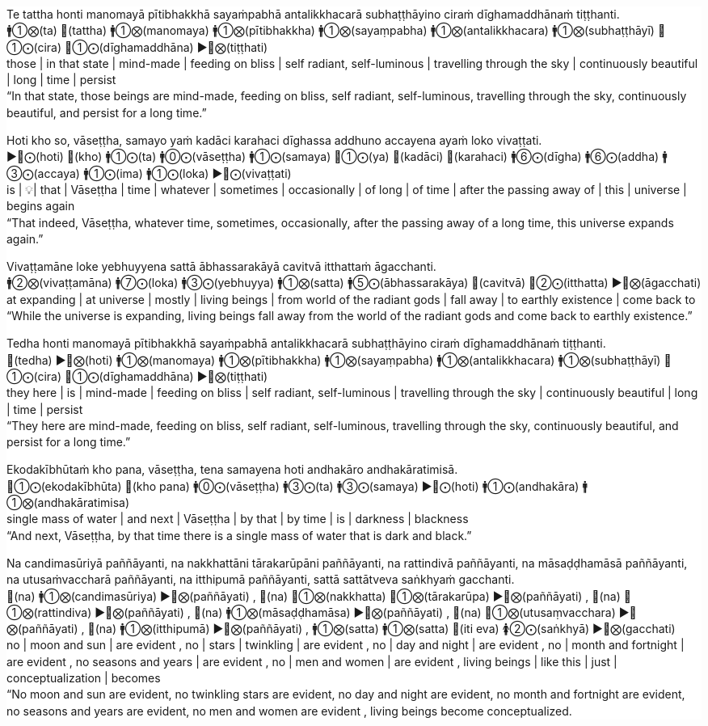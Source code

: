 Te tattha honti manomayā pītibhakkhā sayaṁpabhā antalikkhacarā subhaṭṭhāyino ciraṁ dīghamaddhānaṁ tiṭṭhanti.  
🚹①⨂(ta) 🔼(tattha) 🚹①⨂(manomaya) 🚹①⨂(pītibhakkha) 🚹①⨂(sayaṃpabha) 🚹①⨂(antalikkhacara) 🚹①⨂(subhaṭṭhāyī) 🚻①⨀(cira) 🚻①⨀(dīghamaddhāna) ▶️🤟⨂(tiṭṭhati)  
those | in that state | mind-made | feeding on bliss | self radiant, self-luminous | travelling through the sky | continuously beautiful | long | time | persist  
“In that state, those beings are mind-made, feeding on bliss, self radiant, self-luminous, travelling through the sky, continuously beautiful, and persist for a long time.”

Hoti kho so, vāseṭṭha, samayo yaṁ kadāci karahaci dīghassa addhuno accayena ayaṁ loko vivaṭṭati.  
▶️🤟⨀(hoti) 🔼(kho) 🚹①⨀(ta) 🚹⓪⨀(vāseṭṭha) 🚹①⨀(samaya) 🚻①⨀(ya) 🔼(kadāci) 🔼(karahaci) 🚹⑥⨀(dīgha) 🚹⑥⨀(addha) 🚹③⨀(accaya) 🚹①⨀(ima) 🚹①⨀(loka) ▶️🤟⨀(vivaṭṭati)  
is | 💡| that | Vāseṭṭha | time | whatever | sometimes | occasionally | of long | of time | after the passing away of | this | universe | begins again  
“That indeed, Vāseṭṭha, whatever time, sometimes, occasionally, after the passing away of a long time, this universe expands again.”

Vivaṭṭamāne loke yebhuyyena sattā ābhassarakāyā cavitvā itthattaṁ āgacchanti.  
🚹②⨂(vivaṭṭamāna) 🚹⑦⨀(loka) 🚹③⨀(yebhuyya) 🚹①⨂(satta) 🚹⑤⨀(ābhassarakāya) 🔼(cavitvā) 🚻②⨀(itthatta) ▶️🤟⨂(āgacchati)  
at expanding | at universe | mostly | living beings | from world of the radiant gods | fall away | to earthly existence | come back to  
“While the universe is expanding, living beings fall away from the world of the radiant gods and come back to earthly existence.”

Tedha honti manomayā pītibhakkhā sayaṁpabhā antalikkhacarā subhaṭṭhāyino ciraṁ dīghamaddhānaṁ tiṭṭhanti.  
🔼(tedha) ▶️🤟⨂(hoti) 🚹①⨂(manomaya) 🚹①⨂(pītibhakkha) 🚹①⨂(sayaṃpabha) 🚹①⨂(antalikkhacara) 🚹①⨂(subhaṭṭhāyī) 🚻①⨀(cira) 🚻①⨀(dīghamaddhāna) ▶️🤟⨂(tiṭṭhati)  
they here | is | mind-made | feeding on bliss | self radiant, self-luminous | travelling through the sky | continuously beautiful | long | time | persist  
“They here are mind-made, feeding on bliss, self radiant, self-luminous, travelling through the sky, continuously beautiful, and persist for a long time.”

Ekodakībhūtaṁ kho pana, vāseṭṭha, tena samayena hoti andhakāro andhakāratimisā.  
🚻①⨀(ekodakībhūta) 🔼(kho pana) 🚹⓪⨀(vāseṭṭha) 🚹③⨀(ta) 🚹③⨀(samaya) ▶️🤟⨀(hoti) 🚹①⨀(andhakāra) 🚹①⨂(andhakāratimisa)  
single mass of water | and next | Vāseṭṭha | by that | by time | is | darkness | blackness  
“And next, Vāseṭṭha, by that time there is a single mass of water that is dark and black.”

Na candimasūriyā paññāyanti, na nakkhattāni tārakarūpāni paññāyanti, na rattindivā paññāyanti, na māsaḍḍhamāsā paññāyanti, na utusaṁvaccharā paññāyanti, na itthipumā paññāyanti, sattā sattātveva saṅkhyaṁ gacchanti.  
🔼(na) 🚹①⨂(candimasūriya) ▶️🤟⨂(paññāyati) , 🔼(na) 🚻①⨂(nakkhatta) 🚻①⨂(tārakarūpa) ▶️🤟⨂(paññāyati) , 🔼(na) 🚻①⨂(rattindiva) ▶️🤟⨂(paññāyati) , 🔼(na) 🚹①⨂(māsaḍḍhamāsa) ▶️🤟⨂(paññāyati) , 🔼(na) 🚻①⨂(utusaṃvacchara) ▶️🤟⨂(paññāyati) , 🔼(na) 🚹①⨂(itthipumā) ▶️🤟⨂(paññāyati) , 🚹①⨂(satta) 🚹①⨂(satta) 🔼(iti eva) 🚺②⨀(saṅkhyā) ▶️🤟⨂(gacchati)  
no | moon and sun | are evident , no | stars | twinkling | are evident , no | day and night | are evident , no | month and fortnight | are evident , no seasons and years | are evident , no | men and women | are evident , living beings | like this | just | conceptualization | becomes  
“No moon and sun are evident, no twinkling stars are evident, no day and night are evident, no month and fortnight are evident, no 
seasons and years are evident, no men and women are evident , living beings become conceptualized.
